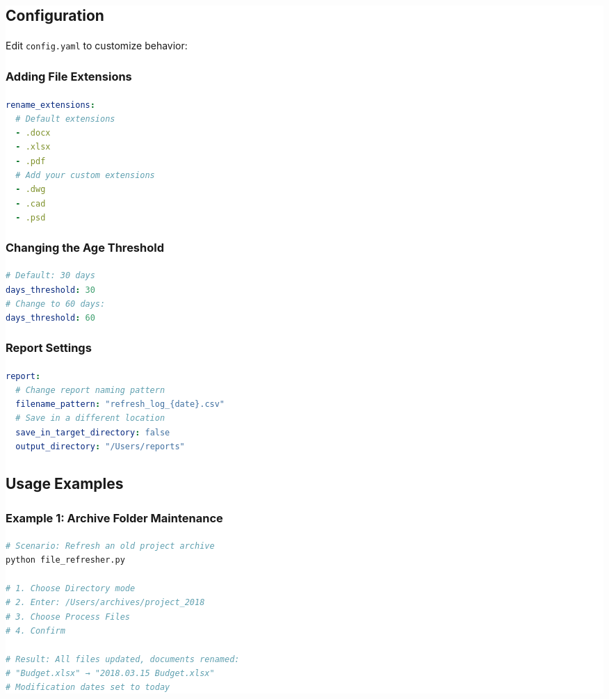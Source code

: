 ## Configuration

Edit `config.yaml` to customize behavior:

### Adding File Extensions
```yaml
rename_extensions:
  # Default extensions
  - .docx
  - .xlsx
  - .pdf
  # Add your custom extensions
  - .dwg
  - .cad
  - .psd
```

### Changing the Age Threshold
```yaml
# Default: 30 days
days_threshold: 30
# Change to 60 days:
days_threshold: 60
```

### Report Settings
```yaml
report:
  # Change report naming pattern
  filename_pattern: "refresh_log_{date}.csv"
  # Save in a different location
  save_in_target_directory: false
  output_directory: "/Users/reports"
```

## Usage Examples

### Example 1: Archive Folder Maintenance
```bash
# Scenario: Refresh an old project archive
python file_refresher.py

# 1. Choose Directory mode
# 2. Enter: /Users/archives/project_2018
# 3. Choose Process Files
# 4. Confirm

# Result: All files updated, documents renamed:
# "Budget.xlsx" → "2018.03.15 Budget.xlsx"
# Modification dates set to today
```
